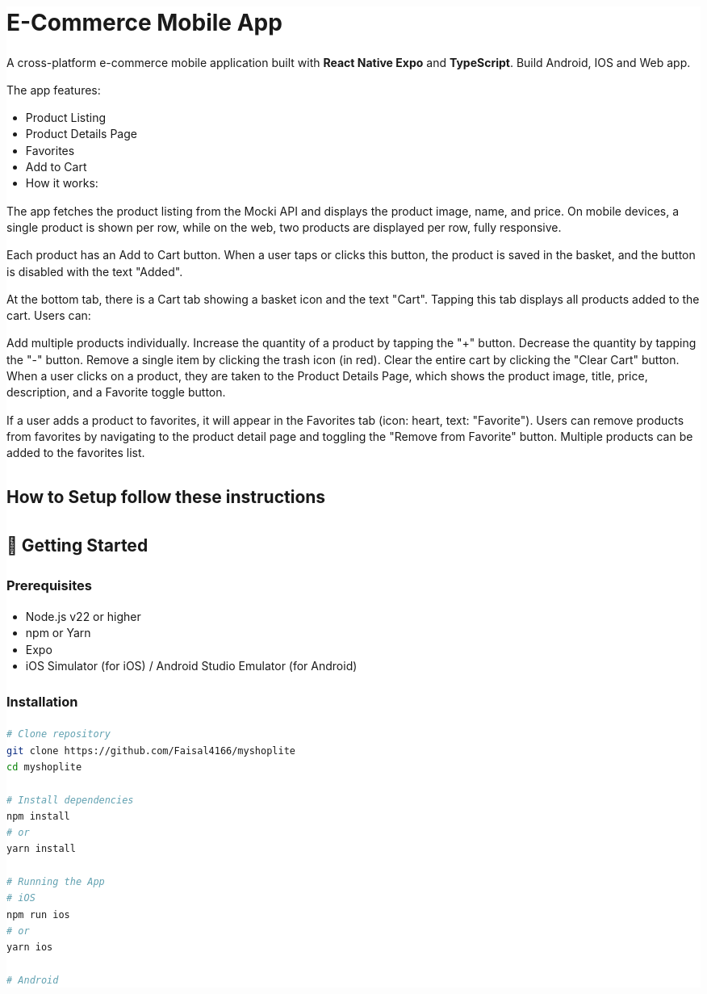 # E-Commerce Mobile App

A cross-platform e-commerce mobile application built with **React Native Expo** and **TypeScript**. 
Build Android, IOS and Web app.

The app features:
- Product Listing
- Product Details Page
- Favorites
- Add to Cart
- How it works:

The app fetches the product listing from the Mocki API and displays the product image, name, and price. On mobile devices, a single product is shown per row, while on the web, two products are displayed per row, fully responsive.

Each product has an Add to Cart button. When a user taps or clicks this button, the product is saved in the basket, and the button is disabled with the text "Added".

At the bottom tab, there is a Cart tab showing a basket icon and the text "Cart". Tapping this tab displays all products added to the cart. Users can:

Add multiple products individually.
Increase the quantity of a product by tapping the "+" button.
Decrease the quantity by tapping the "-" button.
Remove a single item by clicking the trash icon (in red).
Clear the entire cart by clicking the "Clear Cart" button.
When a user clicks on a product, they are taken to the Product Details Page, which shows the product image, title, price, description, and a Favorite toggle button.

If a user adds a product to favorites, it will appear in the Favorites tab (icon: heart, text: "Favorite"). Users can remove products from favorites by navigating to the product detail page and toggling the "Remove from Favorite" button. Multiple products can be added to the favorites list.

How to Setup follow these instructions  
---

## 🚀 Getting Started

### Prerequisites

- Node.js v22 or higher  
- npm or Yarn  
- Expo 
- iOS Simulator (for iOS) / Android Studio Emulator (for Android)

### Installation

```bash
# Clone repository
git clone https://github.com/Faisal4166/myshoplite
cd myshoplite

# Install dependencies
npm install             
# or
yarn install

# Running the App
# iOS
npm run ios
# or
yarn ios

# Android
```